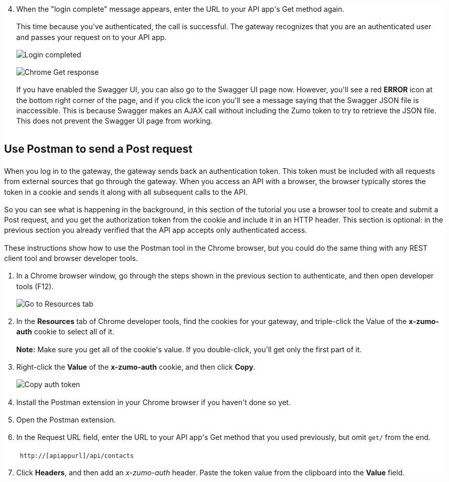 4. When the "login complete" message appears, enter the URL to your API app's Get method again.

    This time because you've authenticated, the call is successful. The gateway recognizes that you are an authenticated user and passes your request on to your API app.

    ![Login completed](./media/app-service-api-dotnet-add-authentication/logincomplete.png)

    ![Chrome Get response](./media/app-service-api-dotnet-add-authentication/chromeget.png)

    If you have enabled the Swagger UI, you can also go to the Swagger UI page now. However, you'll see a red **ERROR** icon at the bottom right corner of the page, and if you click the icon you'll see a message saying that the Swagger JSON file is inaccessible. This is because Swagger makes an AJAX call without including the Zumo token to try to retrieve the JSON file. This does not prevent the Swagger UI page from working.

## Use Postman to send a Post request

When you log in to the gateway, the gateway sends back an authentication token.  This token must be included with all requests from external sources that go through the gateway. When you access an API with a browser, the browser typically stores the token in a cookie and sends it along with all subsequent calls to the API.

So you can see what is happening in the background, in this section of the tutorial you use a browser tool to create and submit a Post request, and you get the authorization token from the cookie and include it in an HTTP header. This section is optional: in the previous section you already verified that the API app accepts only authenticated access.

These instructions show how to use the Postman tool in the Chrome browser, but you could do the same thing with any REST client tool and browser developer tools.

1. In a Chrome browser window, go through the steps shown in the previous section to authenticate, and then open developer tools (F12).

    ![Go to Resources tab](./media/app-service-api-dotnet-add-authentication/resources.png)

3. In the **Resources** tab of Chrome developer tools, find the cookies for your gateway, and triple-click the Value of the **x-zumo-auth** cookie to select all of it.

    **Note:**  Make sure you get all of the cookie's value. If you double-click, you'll get only the first part of it.

5. Right-click the **Value** of the **x-zumo-auth** cookie, and then click **Copy**.

    ![Copy auth token](./media/app-service-api-dotnet-add-authentication/copyzumotoken.png)

4. Install the Postman extension in your Chrome browser if you haven't done so yet.

6. Open the Postman extension.

7. In the Request URL field, enter the URL to your API app's Get method that you used previously, but omit `get/` from the end.
 
        http://[apiappurl]/api/contacts
    
8. Click **Headers**, and then add an *x-zumo-auth* header. Paste the token value from the clipboard into the **Value** field.


[Azure portal]: https://manage.windowsazure.com/
[Azure preview portal]: https://portal.azure.com/